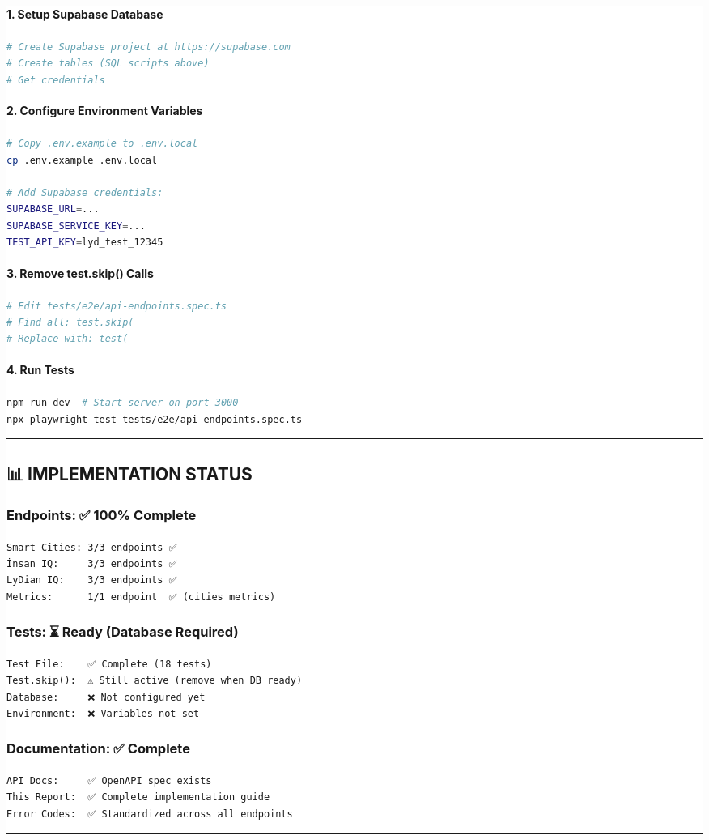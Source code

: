 #### 1. Setup Supabase Database
```bash
# Create Supabase project at https://supabase.com
# Create tables (SQL scripts above)
# Get credentials
```

#### 2. Configure Environment Variables
```bash
# Copy .env.example to .env.local
cp .env.example .env.local

# Add Supabase credentials:
SUPABASE_URL=...
SUPABASE_SERVICE_KEY=...
TEST_API_KEY=lyd_test_12345
```

#### 3. Remove test.skip() Calls
```bash
# Edit tests/e2e/api-endpoints.spec.ts
# Find all: test.skip(
# Replace with: test(
```

#### 4. Run Tests
```bash
npm run dev  # Start server on port 3000
npx playwright test tests/e2e/api-endpoints.spec.ts
```

---

## 📊 IMPLEMENTATION STATUS

### Endpoints: ✅ 100% Complete
```
Smart Cities: 3/3 endpoints ✅
İnsan IQ:     3/3 endpoints ✅
LyDian IQ:    3/3 endpoints ✅
Metrics:      1/1 endpoint  ✅ (cities metrics)
```

### Tests: ⏳ Ready (Database Required)
```
Test File:    ✅ Complete (18 tests)
Test.skip():  ⚠️ Still active (remove when DB ready)
Database:     ❌ Not configured yet
Environment:  ❌ Variables not set
```

### Documentation: ✅ Complete
```
API Docs:     ✅ OpenAPI spec exists
This Report:  ✅ Complete implementation guide
Error Codes:  ✅ Standardized across all endpoints
```

---